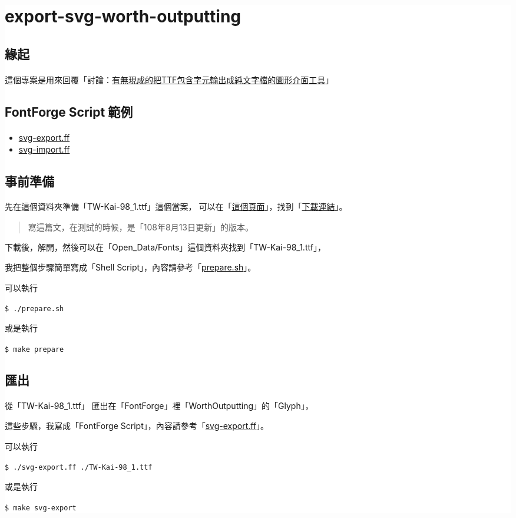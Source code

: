 
# export-svg-worth-outputting


## 緣起

這個專案是用來回覆「討論：[有無現成的把TTF包含字元輸出成純文字檔的圖形介面工具](https://www.ubuntu-tw.org/modules/newbb/viewtopic.php?post_id=361564#forumpost361564)」


## FontForge Script 範例

* [svg-export.ff](svg-export.ff)
* [svg-import.ff](svg-import.ff)


## 事前準備

先在這個資料夾準備「TW-Kai-98_1.ttf」這個當案，
可以在「[這個頁面](https://data.gov.tw/dataset/5961)」，找到「[下載連結](http://www.cns11643.gov.tw/AIDB/Open_Data.zip)」。

> 寫這篇文，在測試的時候，是「108年8月13日更新」的版本。

下載後，解開，然後可以在「Open_Data/Fonts」這個資料夾找到「TW-Kai-98_1.ttf」，

我把整個步驟簡單寫成「Shell Script」，內容請參考「[prepare.sh](prepare.sh)」。

可以執行

``` sh
$ ./prepare.sh
```

或是執行

``` sh
$ make prepare
```

## 匯出

從「TW-Kai-98_1.ttf」 匯出在「FontForge」裡「WorthOutputting」的「Glyph」，

這些步驟，我寫成「FontForge Script」，內容請參考「[svg-export.ff](svg-export.ff)」。

可以執行

``` bash
$ ./svg-export.ff ./TW-Kai-98_1.ttf
```

或是執行

``` sh
$ make svg-export
```
